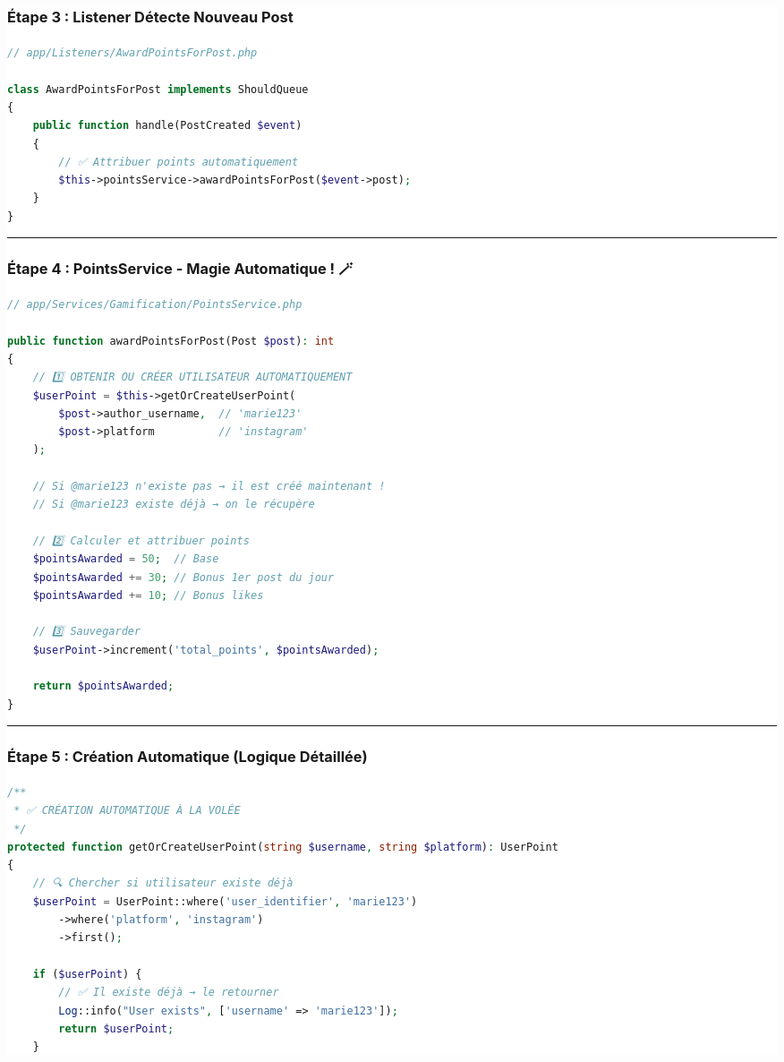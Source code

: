 ### **Étape 3 : Listener Détecte Nouveau Post**

```php
// app/Listeners/AwardPointsForPost.php

class AwardPointsForPost implements ShouldQueue
{
    public function handle(PostCreated $event)
    {
        // ✅ Attribuer points automatiquement
        $this->pointsService->awardPointsForPost($event->post);
    }
}
```

---

### **Étape 4 : PointsService - Magie Automatique ! 🪄**

```php
// app/Services/Gamification/PointsService.php

public function awardPointsForPost(Post $post): int
{
    // 1️⃣ OBTENIR OU CRÉER UTILISATEUR AUTOMATIQUEMENT
    $userPoint = $this->getOrCreateUserPoint(
        $post->author_username,  // 'marie123'
        $post->platform          // 'instagram'
    );
    
    // Si @marie123 n'existe pas → il est créé maintenant !
    // Si @marie123 existe déjà → on le récupère
    
    // 2️⃣ Calculer et attribuer points
    $pointsAwarded = 50;  // Base
    $pointsAwarded += 30; // Bonus 1er post du jour
    $pointsAwarded += 10; // Bonus likes
    
    // 3️⃣ Sauvegarder
    $userPoint->increment('total_points', $pointsAwarded);
    
    return $pointsAwarded;
}
```

---

### **Étape 5 : Création Automatique (Logique Détaillée)**

```php
/**
 * ✅ CRÉATION AUTOMATIQUE À LA VOLÉE
 */
protected function getOrCreateUserPoint(string $username, string $platform): UserPoint
{
    // 🔍 Chercher si utilisateur existe déjà
    $userPoint = UserPoint::where('user_identifier', 'marie123')
        ->where('platform', 'instagram')
        ->first();

    if ($userPoint) {
        // ✅ Il existe déjà → le retourner
        Log::info("User exists", ['username' => 'marie123']);
        return $userPoint;
    }
```